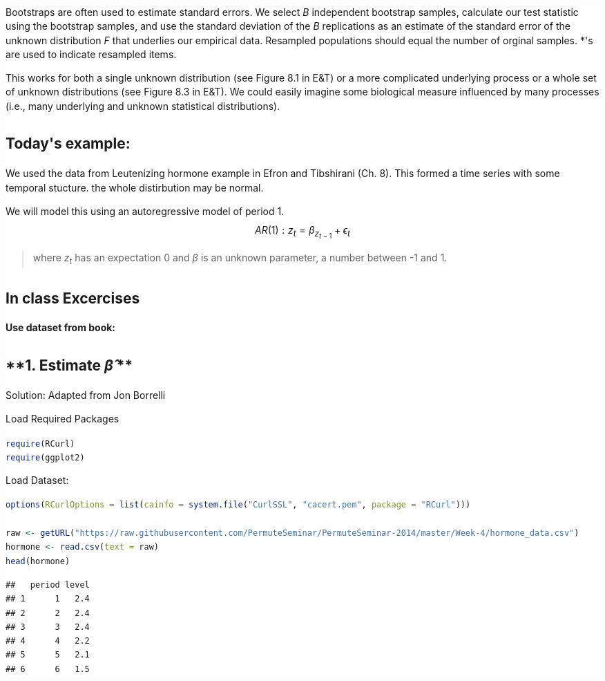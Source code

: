 Bootstraps are often used to estimate standard errors.  We select $B$ independent bootstrap samples, calculate our test statistic using the bootstrap samples, and use the standard deviation of the $B$ replications as an estimate of the standard error of the unknown distribution $F$ that underlies our empirical data.  Resampled populations should equal the number of orginal samples. *'s are used to indicate resampled items.

This works for both a single unknown distribution (see Figure 8.1 in E&T) or a more complicated underlying process or a whole set of unknown distributions (see Figure 8.3 in E&T). We could easily imagine some biological measure influenced by many processes (i.e., many underlying and unknown statistical distributions). 


Today's example:
-------------------

We used the data from Leutenizing hormone example in Efron and Tibshirani (Ch. 8).  This formed a time series with some temporal stucture.
the whole distirbution may be normal.

We will model this using an autoregressive model of period 1.
$$
AR(1): z_{t} = \beta_{z_{t-1}} + \epsilon_{t}
$$
> where $z_{t}$ has an expectation 0 and $\beta$ is an unknown parameter, a number between -1 and 1.  


In class Excercises
--------------------
**Use dataset from book:**

**1. Estimate $\hat{\beta}$ **
-------------------------------

Solution: Adapted from Jon Borrelli

Load Required Packages


```r
require(RCurl)
require(ggplot2)
```


Load Dataset:


```r
options(RCurlOptions = list(cainfo = system.file("CurlSSL", "cacert.pem", package = "RCurl")))

raw <- getURL("https://raw.githubusercontent.com/PermuteSeminar/PermuteSeminar-2014/master/Week-4/hormone_data.csv")
hormone <- read.csv(text = raw)
head(hormone)
```

```
##   period level
## 1      1   2.4
## 2      2   2.4
## 3      3   2.4
## 4      4   2.2
## 5      5   2.1
## 6      6   1.5
```
